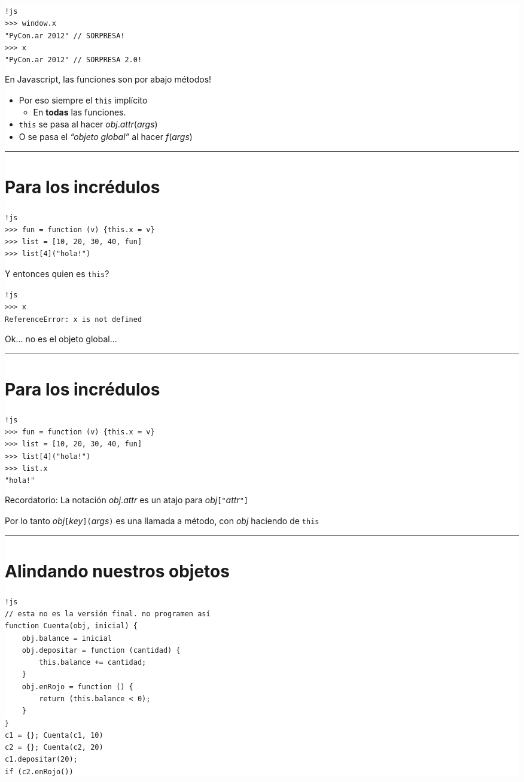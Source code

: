     !js
    >>> window.x
    "PyCon.ar 2012" // SORPRESA!
    >>> x
    "PyCon.ar 2012" // SORPRESA 2.0!

En Javascript, las funciones son por abajo métodos!

* Por eso siempre el `this` implícito
    * En **todas** las funciones.
* `this` se pasa al hacer *obj*.*attr*(*args*)
* O se pasa el *“objeto global”* al hacer *f*(*args*)

----
# Para los incrédulos

    !js
    >>> fun = function (v) {this.x = v}
    >>> list = [10, 20, 30, 40, fun]
    >>> list[4]("hola!")

Y entonces quien es `this`?

    !js
    >>> x
    ReferenceError: x is not defined

Ok... no es el objeto global...

----
# Para los incrédulos

    !js
    >>> fun = function (v) {this.x = v}
    >>> list = [10, 20, 30, 40, fun]
    >>> list[4]("hola!")
    >>> list.x
    "hola!"

Recordatorio: La notación *obj*.*attr* es un atajo para *obj*`["`*attr*`"]`

Por lo tanto *obj*`[`*key*`](`*args*`)` es una llamada a método, con *obj* haciendo de `this`

----
# Alindando nuestros objetos

    !js
    // esta no es la versión final. no programen así
    function Cuenta(obj, inicial) {
        obj.balance = inicial
        obj.depositar = function (cantidad) {
            this.balance += cantidad;
        }
        obj.enRojo = function () {
            return (this.balance < 0);
        }
    }
    c1 = {}; Cuenta(c1, 10)
    c2 = {}; Cuenta(c2, 20)
    c1.depositar(20);
    if (c2.enRojo())
